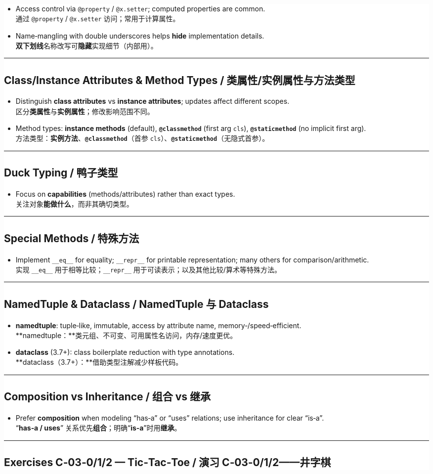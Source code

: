 - Access control via `@property` / `@x.setter`; computed properties are common.  
通过 `@property` / `@x.setter` 访问；常用于计算属性。 

- Name‑mangling with double underscores helps **hide** implementation details.  
**双下划线**名称改写可**隐藏**实现细节（内部用）。

---

## Class/Instance Attributes & Method Types / 类属性/实例属性与方法类型

- Distinguish **class attributes** vs **instance attributes**; updates affect different scopes.  
区分**类属性**与**实例属性**；修改影响范围不同。 

- Method types: **instance methods** (default), **`@classmethod`** (first arg `cls`), **`@staticmethod`** (no implicit first arg).  
方法类型：**实例方法**、**`@classmethod`**（首参 `cls`）、**`@staticmethod`**（无隐式首参）。

---

## Duck Typing / 鸭子类型

- Focus on **capabilities** (methods/attributes) rather than exact types.  
关注对象**能做什么**，而非其确切类型。

---

## Special Methods / 特殊方法

- Implement `__eq__` for equality; `__repr__` for printable representation; many others for comparison/arithmetic.  
实现 `__eq__` 用于相等比较；`__repr__` 用于可读表示；以及其他比较/算术等特殊方法。

---

## NamedTuple & Dataclass / NamedTuple 与 Dataclass

- **namedtuple**: tuple‑like, immutable, access by attribute name, memory‑/speed‑efficient.  
**namedtuple：**类元组、不可变、可用属性名访问，内存/速度更优。 

- **dataclass** (3.7+): class boilerplate reduction with type annotations.  
**dataclass（3.7+）：**借助类型注解减少样板代码。

---

## Composition vs Inheritance / 组合 vs 继承

- Prefer **composition** when modeling “has‑a” or “uses” relations; use inheritance for clear “is‑a”.  
“**has‑a / uses**” 关系优先**组合**；明确“**is‑a**”时用**继承**。 

---

## Exercises C‑03‑0/1/2 — Tic‑Tac‑Toe / 演习 C‑03‑0/1/2——井字棋
